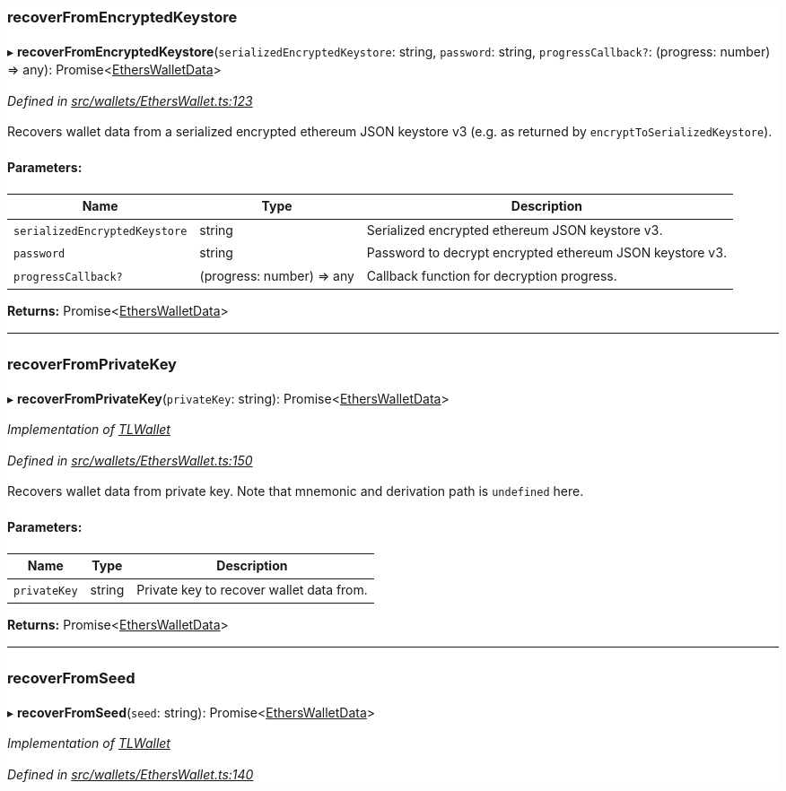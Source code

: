 ### recoverFromEncryptedKeystore

▸ **recoverFromEncryptedKeystore**(`serializedEncryptedKeystore`: string, `password`: string, `progressCallback?`: (progress: number) => any): Promise&#60;[EthersWalletData](../interfaces/_typings_.etherswalletdata.md)>

*Defined in [src/wallets/EthersWallet.ts:123](https://github.com/trustlines-protocol/clientlib/blob/a897659/src/wallets/EthersWallet.ts#L123)*

Recovers wallet data from a serialized encrypted ethereum JSON keystore v3
(e.g. as returned by `encryptToSerializedKeystore`).

#### Parameters:

Name | Type | Description |
------ | ------ | ------ |
`serializedEncryptedKeystore` | string | Serialized encrypted ethereum JSON keystore v3. |
`password` | string | Password to decrypt encrypted ethereum JSON keystore v3. |
`progressCallback?` | (progress: number) => any | Callback function for decryption progress.  |

**Returns:** Promise&#60;[EthersWalletData](../interfaces/_typings_.etherswalletdata.md)>

___

### recoverFromPrivateKey

▸ **recoverFromPrivateKey**(`privateKey`: string): Promise&#60;[EthersWalletData](../interfaces/_typings_.etherswalletdata.md)>

*Implementation of [TLWallet](../interfaces/_wallets_tlwallet_.tlwallet.md)*

*Defined in [src/wallets/EthersWallet.ts:150](https://github.com/trustlines-protocol/clientlib/blob/a897659/src/wallets/EthersWallet.ts#L150)*

Recovers wallet data from private key.
Note that mnemonic and derivation path is `undefined` here.

#### Parameters:

Name | Type | Description |
------ | ------ | ------ |
`privateKey` | string | Private key to recover wallet data from.  |

**Returns:** Promise&#60;[EthersWalletData](../interfaces/_typings_.etherswalletdata.md)>

___

### recoverFromSeed

▸ **recoverFromSeed**(`seed`: string): Promise&#60;[EthersWalletData](../interfaces/_typings_.etherswalletdata.md)>

*Implementation of [TLWallet](../interfaces/_wallets_tlwallet_.tlwallet.md)*

*Defined in [src/wallets/EthersWallet.ts:140](https://github.com/trustlines-protocol/clientlib/blob/a897659/src/wallets/EthersWallet.ts#L140)*
